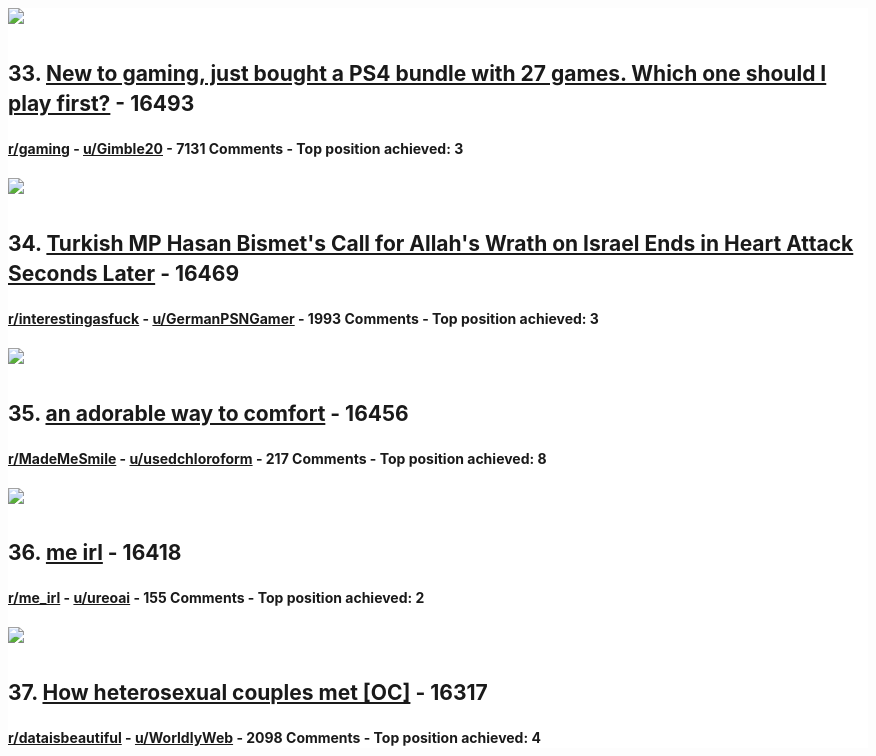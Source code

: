 <a href="https://i.redd.it/smpygbh2536c1.jpg"><img src="https://b.thumbs.redditmedia.com/y3wpqvIeAlyzGMItap6S5Xe0x49ionqj_kOZxsRFEUg.jpg"></img></a>

## 33. [New to gaming, just bought a PS4 bundle with 27 games. Which one should I play first?](http://reddit.com/r/gaming/comments/18hhut5/new_to_gaming_just_bought_a_ps4_bundle_with_27/) - 16493
#### [r/gaming](http://reddit.com/r/gaming) - [u/Gimble20](http://reddit.com/u/Gimble20) - 7131 Comments - Top position achieved: 3

<a href="https://i.redd.it/0gh6f0gvm26c1.jpg"><img src="https://b.thumbs.redditmedia.com/UkodbiFY_8QD26aR9G_eHaXKqlRMh5lhlOV4XqoTI5M.jpg"></img></a>

## 34. [Turkish MP Hasan Bismet's Call for Allah's Wrath on Israel Ends in Heart Attack Seconds Later](http://reddit.com/r/interestingasfuck/comments/18he5iv/turkish_mp_hasan_bismets_call_for_allahs_wrath_on/) - 16469
#### [r/interestingasfuck](http://reddit.com/r/interestingasfuck) - [u/GermanPSNGamer](http://reddit.com/u/GermanPSNGamer) - 1993 Comments - Top position achieved: 3

<a href="https://v.redd.it/0q8oj7ftk16c1"><img src="https://external-preview.redd.it/b2lwMHJhYnRrMTZjMZ8gUMCrPzhNCQxUXEc0zzk77XrJCy47TMIk014eE-rC.png?width=140&amp;height=78&amp;crop=140:78,smart&amp;format=jpg&amp;v=enabled&amp;lthumb=true&amp;s=61d00bd3b873c44cbddbe9cce8561da6290f94d8"></img></a>

## 35. [an adorable way to comfort](http://reddit.com/r/MadeMeSmile/comments/18h75t9/an_adorable_way_to_comfort/) - 16456
#### [r/MadeMeSmile](http://reddit.com/r/MadeMeSmile) - [u/usedchloroform](http://reddit.com/u/usedchloroform) - 217 Comments - Top position achieved: 8

<a href="https://v.redd.it/rxl34le5cz5c1"><img src="https://external-preview.redd.it/NzJ1dDg4eTRjejVjMUdR1AYCHyojyd26df6bSANOe6v_oTlgQHISl-vYswyo.png?width=140&amp;height=140&amp;crop=140:140,smart&amp;format=jpg&amp;v=enabled&amp;lthumb=true&amp;s=ea58e8d328cbd07ef20675982ed4c72e105f542d"></img></a>

## 36. [me irl](http://reddit.com/r/me_irl/comments/18hvfc8/me_irl/) - 16418
#### [r/me_irl](http://reddit.com/r/me_irl) - [u/ureoai](http://reddit.com/u/ureoai) - 155 Comments - Top position achieved: 2

<a href="https://i.redd.it/jgy4v9ffk56c1.png"><img src="https://b.thumbs.redditmedia.com/Gzx9_RVuccgD0OWzqO2F4oETDi4WJf6IqyM1gTDrhEY.jpg"></img></a>

## 37. [How heterosexual couples met [OC]](http://reddit.com/r/dataisbeautiful/comments/18h7k9g/how_heterosexual_couples_met_oc/) - 16317
#### [r/dataisbeautiful](http://reddit.com/r/dataisbeautiful) - [u/WorldlyWeb](http://reddit.com/u/WorldlyWeb) - 2098 Comments - Top position achieved: 4
